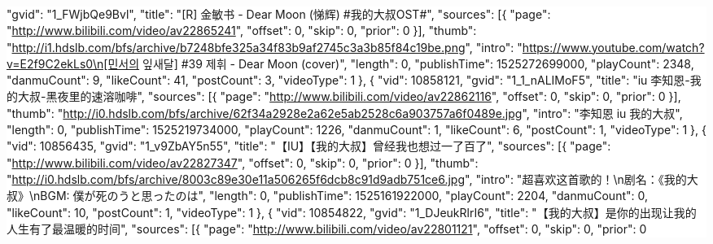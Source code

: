 "gvid": "1_FWjbQe9Bvl",
"title": "[R] 金敏书 - Dear Moon (悌辉) #我的大叔OST#",
"sources": [{
"page": "http://www.bilibili.com/video/av22865241",
"offset": 0,
"skip": 0,
"prior": 0
}],
"thumb": "http://i1.hdslb.com/bfs/archive/b7248bfe325a34f83b9af2745c3a3b85f84c19be.png",
"intro": "https://www.youtube.com/watch?v=E2f9C2ekLs0\n[민서의 잎새달] #39 제휘 - Dear Moon (cover)",
"length": 0,
"publishTime": 1525272699000,
"playCount": 2348,
"danmuCount": 9,
"likeCount": 41,
"postCount": 3,
"videoType": 1
}, {
"vid": 10858121,
"gvid": "1_1_nALIMoF5",
"title": "iu 李知恩-我的大叔-黑夜里的速溶咖啡",
"sources": [{
"page": "http://www.bilibili.com/video/av22862116",
"offset": 0,
"skip": 0,
"prior": 0
}],
"thumb": "http://i0.hdslb.com/bfs/archive/62f34a2928e2a62e5ab2528c6a903757a6f0489e.jpg",
"intro": "李知恩 iu 我的大叔",
"length": 0,
"publishTime": 1525219734000,
"playCount": 1226,
"danmuCount": 1,
"likeCount": 6,
"postCount": 1,
"videoType": 1
}, {
"vid": 10856435,
"gvid": "1_v9ZbAY5n55",
"title": "【IU】【我的大叔】曾经我也想过一了百了",
"sources": [{
"page": "http://www.bilibili.com/video/av22827347",
"offset": 0,
"skip": 0,
"prior": 0
}],
"thumb": "http://i0.hdslb.com/bfs/archive/8003c89e30e11a506265f6dcb8c91d9adb751ce6.jpg",
"intro": "超喜欢这首歌的！\n剧名：《我的大叔》\nBGM:   僕が死のうと思ったのは",
"length": 0,
"publishTime": 1525161922000,
"playCount": 2204,
"danmuCount": 0,
"likeCount": 10,
"postCount": 1,
"videoType": 1
}, {
"vid": 10854822,
"gvid": "1_DJeukRlrI6",
"title": "【我的大叔】是你的出现让我的人生有了最温暖的时间",
"sources": [{
"page": "http://www.bilibili.com/video/av22801121",
"offset": 0,
"skip": 0,
"prior": 0